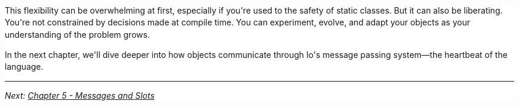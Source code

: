 This flexibility can be overwhelming at first, especially if you're used to the safety of static classes. But it can also be liberating. You're not constrained by decisions made at compile time. You can experiment, evolve, and adapt your objects as your understanding of the problem grows.

In the next chapter, we'll dive deeper into how objects communicate through Io's message passing system—the heartbeat of the language.

---

*Next: [Chapter 5 - Messages and Slots](05-messages-and-slots.md)*